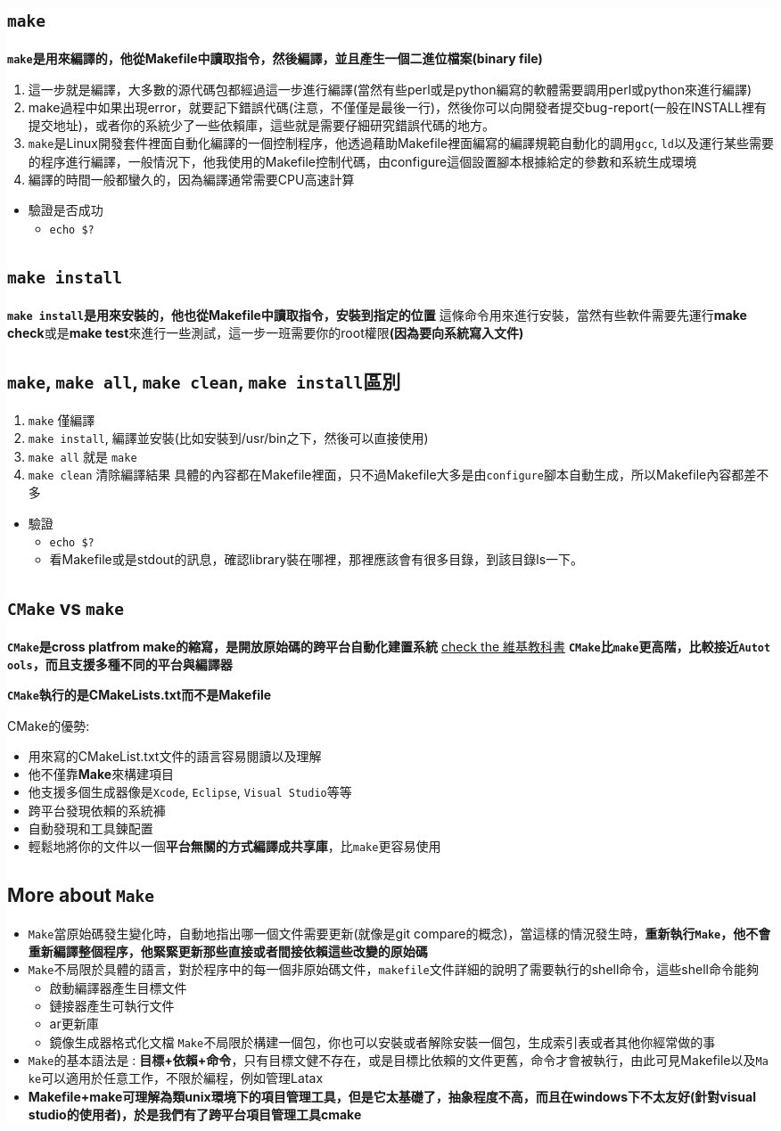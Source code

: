 ## `make`

**`make`是用來編譯的，他從Makefile中讀取指令，然後編譯，並且產生一個二進位檔案(binary file)**

1. 這一步就是編譯，大多數的源代碼包都經過這一步進行編譯(當然有些perl或是python編寫的軟體需要調用perl或python來進行編譯)
2. make過程中如果出現error，就要記下錯誤代碼(注意，不僅僅是最後一行)，然後你可以向開發者提交bug-report(一般在INSTALL裡有提交地址)，或者你的系統少了一些依賴庫，這些就是需要仔細研究錯誤代碼的地方。
3. `make`是Linux開發套件裡面自動化編譯的一個控制程序，他透過藉助Makefile裡面編寫的編譯規範自動化的調用`gcc`, `ld`以及運行某些需要的程序進行編譯，一般情況下，他我使用的Makefile控制代碼，由configure這個設置腳本根據給定的參數和系統生成環境
4. 編譯的時間一般都蠻久的，因為編譯通常需要CPU高速計算
* 驗證是否成功
  * `echo $?`

 


## `make install`
**`make install`是用來安裝的，他也從Makefile中讀取指令，安裝到指定的位置**
這條命令用來進行安裝，當然有些軟件需要先運行**make check**或是**make test**來進行一些測試，這一步一班需要你的root權限<b>(因為要向系統寫入文件)</b>

## `make`, `make all`, `make clean`, `make install`區別
1. `make` 僅編譯
2. `make install`, 編譯並安裝(比如安裝到/usr/bin之下，然後可以直接使用)
3. `make all` 就是 `make`
4. `make clean` 清除編譯結果
具體的內容都在Makefile裡面，只不過Makefile大多是由`configure`腳本自動生成，所以Makefile內容都差不多
* 驗證
  * `echo $?`
  * 看Makefile或是stdout的訊息，確認library裝在哪裡，那裡應該會有很多目錄，到該目錄ls一下。
## `CMake` vs `make`
**`CMake`是cross platfrom make的縮寫，是開放原始碼的跨平台自動化建置系統**
[check the 維基教科書](https://zh.wikibooks.org/zh-tw/CMake_%E5%85%A5%E9%96%80?fbclid=IwAR0C-tyrWreSC8Ok9ncDJO7NESKYYf4k9g_nYHQ1nK4BRcKiqJf1Or19hnA)
**`CMake`比`make`更高階，比較接近`Autotools`，而且支援多種不同的平台與編譯器**

**`CMake`執行的是CMakeLists.txt而不是Makefile**

CMake的優勢:
* 用來寫的CMakeList.txt文件的語言容易閱讀以及理解
* 他不僅靠**Make**來構建項目
* 他支援多個生成器像是`Xcode`, `Eclipse`, `Visual Studio`等等
* 跨平台發現依賴的系統褲
* 自動發現和工具鍊配置
* 輕鬆地將你的文件以一個**平台無關的方式編譯成共享庫**，比`make`更容易使用
  
## More about `Make`
* `Make`當原始碼發生變化時，自動地指出哪一個文件需要更新(就像是git compare的概念)，當這樣的情況發生時，**重新執行`Make`，他不會重新編譯整個程序，他緊緊更新那些直接或者間接依賴這些改變的原始碼**
* `Make`不局限於具體的語言，對於程序中的每一個非原始碼文件，`makefile`文件詳細的說明了需要執行的shell命令，這些shell命令能夠
  * 啟動編譯器產生目標文件
  * 鏈接器產生可執行文件
  * ar更新庫
  * 鏡像生成器格式化文檔
`Make`不局限於構建一個包，你也可以安裝或者解除安裝一個包，生成索引表或者其他你經常做的事
* `Make`的基本語法是 : **目標+依賴+命令**，只有目標文健不存在，或是目標比依賴的文件更舊，命令才會被執行，由此可見Makefile以及`Make`可以適用於任意工作，不限於編程，例如管理Latax
* **Makefile+make可理解為類unix環境下的項目管理工具，但是它太基礎了，抽象程度不高，而且在windows下不太友好(針對visual studio的使用者)，於是我們有了跨平台項目管理工具cmake**
